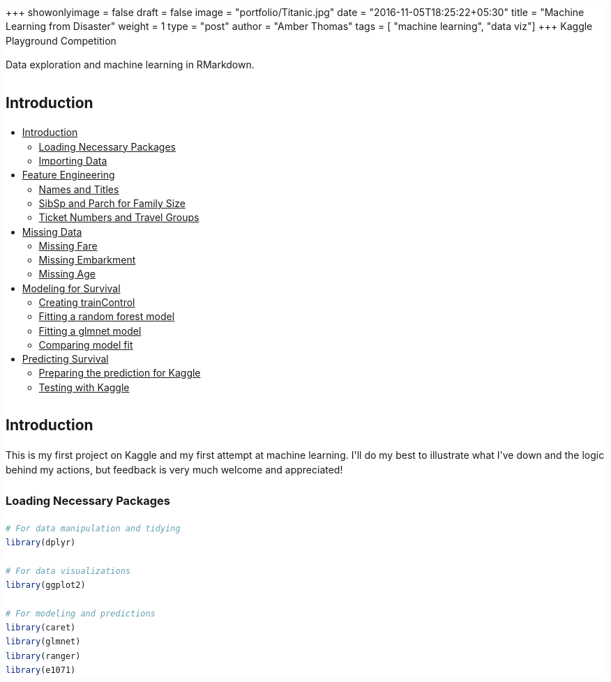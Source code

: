 +++
showonlyimage = false
draft = false
image = "portfolio/Titanic.jpg"
date = "2016-11-05T18:25:22+05:30"
title = "Machine Learning from Disaster"
weight = 1
type = "post"
author = "Amber Thomas"
tags = [
"machine learning",
"data viz"]
+++
Kaggle Playground Competition 

Data exploration and machine learning in RMarkdown.

Introduction
------------

-   [Introduction](#introduction)
    -   [Loading Necessary Packages](#loading-necessary-packages)
    -   [Importing Data](#importing-data)
-   [Feature Engineering](#feature-engineering)
    -   [Names and Titles](#names-and-titles)
    -   [SibSp and Parch for Family Size](#sibsp-and-parch-for-family-size)
    -   [Ticket Numbers and Travel Groups](#ticket-numbers-and-travel-groups)
-   [Missing Data](#missing-data)
    -   [Missing Fare](#missing-fare)
    -   [Missing Embarkment](#missing-embarkment)
    -   [Missing Age](#missing-age)
-   [Modeling for Survival](#modeling-for-survival)
    -   [Creating trainControl](#creating-traincontrol)
    -   [Fitting a random forest model](#fitting-a-random-forest-model)
    -   [Fitting a glmnet model](#fitting-a-glmnet-model)
    -   [Comparing model fit](#comparing-model-fit)
-   [Predicting Survival](#predicting-survival)
    -   [Preparing the prediction for Kaggle](#preparing-the-prediction-for-kaggle)
    -   [Testing with Kaggle](#testing-with-kaggle)

Introduction
------------

This is my first project on Kaggle and my first attempt at machine learning. I'll do my best to illustrate what I've down and the logic behind my actions, but feedback is very much welcome and appreciated!

### Loading Necessary Packages

``` r
# For data manipulation and tidying
library(dplyr)

# For data visualizations
library(ggplot2)

# For modeling and predictions
library(caret)
library(glmnet)
library(ranger)
library(e1071)
```
